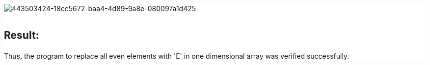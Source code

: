 ![443503424-18cc5672-baa4-4d89-9a8e-080097a1d425](https://github.com/user-attachments/assets/970b68d3-1c62-482c-9a39-72b6f23cfe2f)




## Result:

Thus, the program to replace all even elements with 'E' in one dimensional array was verified successfully.



